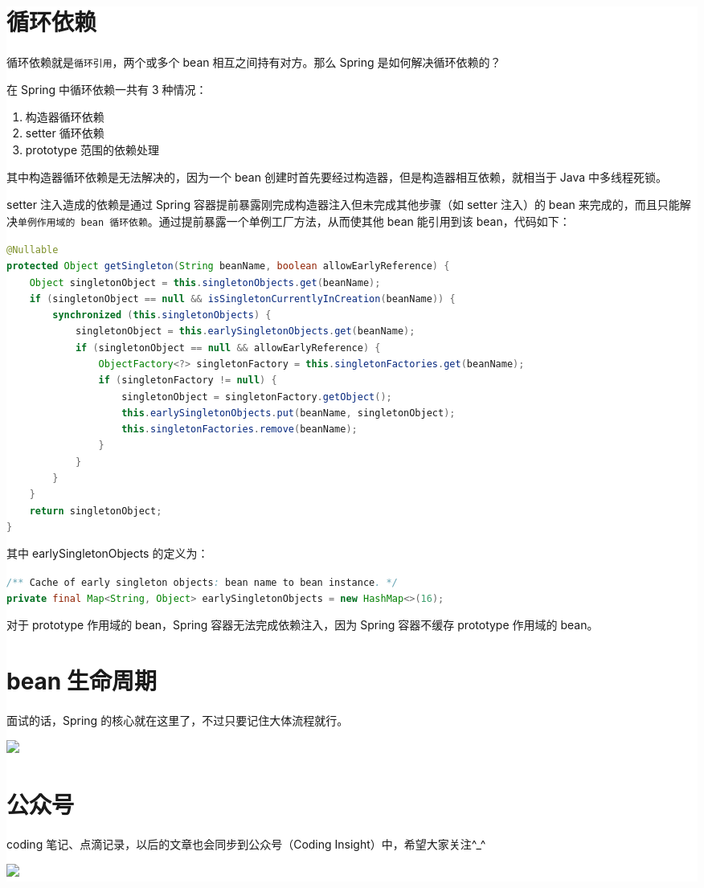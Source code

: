 # 循环依赖

循环依赖就是`循环引用`，两个或多个 bean 相互之间持有对方。那么 Spring 是如何解决循环依赖的？

在 Spring 中循环依赖一共有 3 种情况：

1. 构造器循环依赖
2. setter 循环依赖
3. prototype 范围的依赖处理

其中构造器循环依赖是无法解决的，因为一个 bean 创建时首先要经过构造器，但是构造器相互依赖，就相当于 Java 中多线程死锁。

setter 注入造成的依赖是通过 Spring 容器提前暴露刚完成构造器注入但未完成其他步骤（如 setter 注入）的 bean 来完成的，而且只能解决`单例作用域的 bean 循环依赖`。通过提前暴露一个单例工厂方法，从而使其他 bean 能引用到该 bean，代码如下：

```java
@Nullable
protected Object getSingleton(String beanName, boolean allowEarlyReference) {
	Object singletonObject = this.singletonObjects.get(beanName);
	if (singletonObject == null && isSingletonCurrentlyInCreation(beanName)) {
		synchronized (this.singletonObjects) {
			singletonObject = this.earlySingletonObjects.get(beanName);
			if (singletonObject == null && allowEarlyReference) {
				ObjectFactory<?> singletonFactory = this.singletonFactories.get(beanName);
				if (singletonFactory != null) {
					singletonObject = singletonFactory.getObject();
					this.earlySingletonObjects.put(beanName, singletonObject);
					this.singletonFactories.remove(beanName);
				}
			}
		}
	}
	return singletonObject;
}
```

其中 earlySingletonObjects 的定义为：

```java
/** Cache of early singleton objects: bean name to bean instance. */
private final Map<String, Object> earlySingletonObjects = new HashMap<>(16);
```

对于 prototype 作用域的 bean，Spring 容器无法完成依赖注入，因为 Spring 容器不缓存 prototype 作用域的 bean。

# bean 生命周期

面试的话，Spring 的核心就在这里了，不过只要记住大体流程就行。

![](http://yano.oss-cn-beijing.aliyuncs.com/2019-09-25-142459.jpg)


# 公众号

coding 笔记、点滴记录，以后的文章也会同步到公众号（Coding Insight）中，希望大家关注^_^

![](http://yano.oss-cn-beijing.aliyuncs.com/2019-07-29-qrcode_for_gh_a26ce4572791_258.jpg)